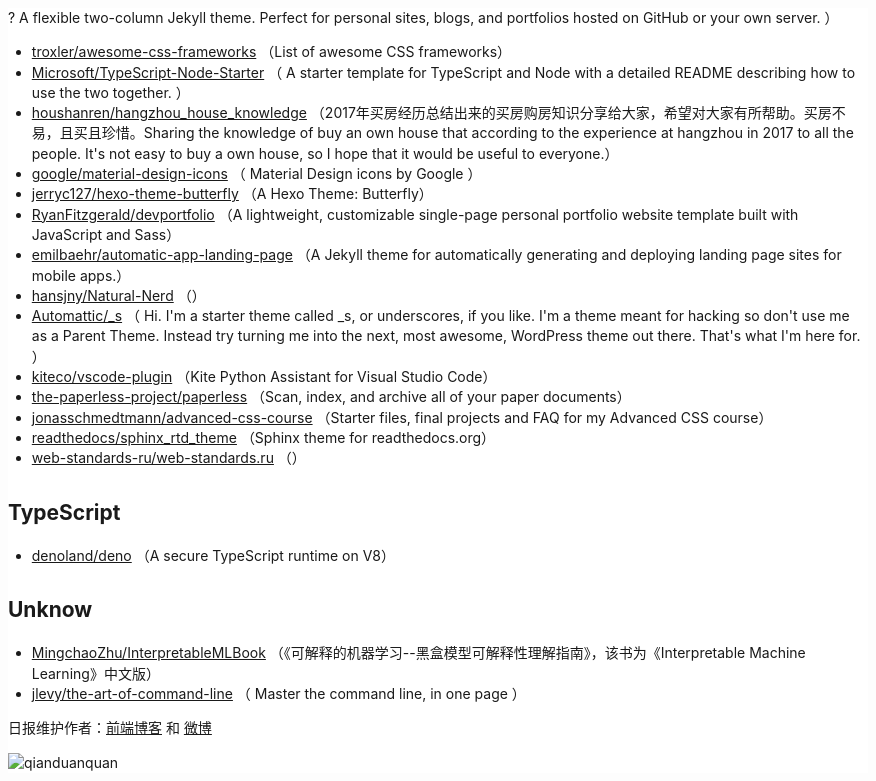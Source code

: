 ? A flexible two-column Jekyll theme. Perfect for personal sites, blogs, and portfolios hosted on GitHub or your own server.
      ）
* [troxler/awesome-css-frameworks](https://github.com/troxler/awesome-css-frameworks) （List of awesome CSS frameworks）
* [Microsoft/TypeScript-Node-Starter](https://github.com/Microsoft/TypeScript-Node-Starter) （
        A starter template for TypeScript and Node with a detailed README describing how to use the two together.
      ）
* [houshanren/hangzhou_house_knowledge](https://github.com/houshanren/hangzhou_house_knowledge) （2017年买房经历总结出来的买房购房知识分享给大家，希望对大家有所帮助。买房不易，且买且珍惜。Sharing the knowledge of buy an own house that according to the experience at hangzhou in 2017 to all the people. It's not easy to buy a own house, so I hope that it would be useful to everyone.）
* [google/material-design-icons](https://github.com/google/material-design-icons) （
        Material Design icons by Google
      ）
* [jerryc127/hexo-theme-butterfly](https://github.com/jerryc127/hexo-theme-butterfly) （A Hexo Theme: Butterfly）
* [RyanFitzgerald/devportfolio](https://github.com/RyanFitzgerald/devportfolio) （A lightweight, customizable single-page personal portfolio website template built with JavaScript and Sass）
* [emilbaehr/automatic-app-landing-page](https://github.com/emilbaehr/automatic-app-landing-page) （A Jekyll theme for automatically generating and deploying landing page sites for mobile apps.）
* [hansjny/Natural-Nerd](https://github.com/hansjny/Natural-Nerd) （）
* [Automattic/_s](https://github.com/Automattic/_s) （
        Hi. I'm a starter theme called _s, or underscores, if you like. I'm a theme meant for hacking so don't use me as a Parent Theme. Instead try turning me into the next, most awesome, WordPress theme out there. That's what I'm here for.
      ）
* [kiteco/vscode-plugin](https://github.com/kiteco/vscode-plugin) （Kite Python Assistant for Visual Studio Code）
* [the-paperless-project/paperless](https://github.com/the-paperless-project/paperless) （Scan, index, and archive all of your paper documents）
* [jonasschmedtmann/advanced-css-course](https://github.com/jonasschmedtmann/advanced-css-course) （Starter files, final projects and FAQ for my Advanced CSS course）
* [readthedocs/sphinx_rtd_theme](https://github.com/readthedocs/sphinx_rtd_theme) （Sphinx theme for readthedocs.org）
* [web-standards-ru/web-standards.ru](https://github.com/web-standards-ru/web-standards.ru) （）

## TypeScript

* [denoland/deno](https://github.com/denoland/deno) （A secure TypeScript runtime on V8）

## Unknow

* [MingchaoZhu/InterpretableMLBook](https://github.com/MingchaoZhu/InterpretableMLBook) （《可解释的机器学习--黑盒模型可解释性理解指南》，该书为《Interpretable Machine Learning》中文版）
* [jlevy/the-art-of-command-line](https://github.com/jlevy/the-art-of-command-line) （
        Master the command line, in one page
      ）


日报维护作者：[前端博客](https://qdkfweb.cn/) 和 [微博](https://qdkfweb.cn/go/weibo)

![qianduanquan](https://user-images.githubusercontent.com/3055447/38468989-651132ac-3b80-11e8-8e6b-15122322a9d7.png)